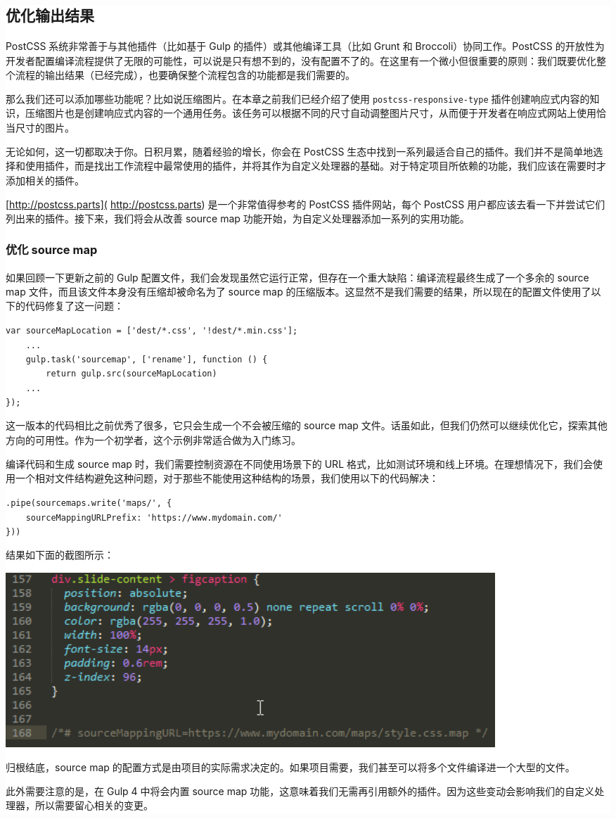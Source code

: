 ## 优化输出结果

PostCSS 系统非常善于与其他插件（比如基于 Gulp 的插件）或其他编译工具（比如 Grunt 和 Broccoli）协同工作。PostCSS 的开放性为开发者配置编译流程提供了无限的可能性，可以说是只有想不到的，没有配置不了的。在这里有一个微小但很重要的原则：我们既要优化整个流程的输出结果（已经完成），也要确保整个流程包含的功能都是我们需要的。

那么我们还可以添加哪些功能呢？比如说压缩图片。在本章之前我们已经介绍了使用  `postcss-responsive-type` 插件创建响应式内容的知识，压缩图片也是创建响应式内容的一个通用任务。该任务可以根据不同的尺寸自动调整图片尺寸，从而便于开发者在响应式网站上使用恰当尺寸的图片。

无论如何，这一切都取决于你。日积月累，随着经验的增长，你会在 PostCSS 生态中找到一系列最适合自己的插件。我们并不是简单地选择和使用插件，而是找出工作流程中最常使用的插件，并将其作为自定义处理器的基础。对于特定项目所依赖的功能，我们应该在需要时才添加相关的插件。

[http://postcss.parts]( http://postcss.parts) 是一个非常值得参考的 PostCSS 插件网站，每个 PostCSS 用户都应该去看一下并尝试它们列出来的插件。接下来，我们将会从改善 source map 功能开始，为自定义处理器添加一系列的实用功能。

### 优化 source map

如果回顾一下更新之前的 Gulp 配置文件，我们会发现虽然它运行正常，但存在一个重大缺陷：编译流程最终生成了一个多余的 source map 文件，而且该文件本身没有压缩却被命名为了 source map 的压缩版本。这显然不是我们需要的结果，所以现在的配置文件使用了以下的代码修复了这一问题：

    var sourceMapLocation = ['dest/*.css', '!dest/*.min.css'];
        ...
        gulp.task('sourcemap', ['rename'], function () {
            return gulp.src(sourceMapLocation)
        ...
    });

这一版本的代码相比之前优秀了很多，它只会生成一个不会被压缩的 source map 文件。话虽如此，但我们仍然可以继续优化它，探索其他方向的可用性。作为一个初学者，这个示例非常适合做为入门练习。

编译代码和生成 source map 时，我们需要控制资源在不同使用场景下的 URL 格式，比如测试环境和线上环境。在理想情况下，我们会使用一个相对文件结构避免这种问题，对于那些不能使用这种结构的场景，我们使用以下的代码解决：

    .pipe(sourcemaps.write('maps/', {
        sourceMappingURLPrefix: 'https://www.mydomain.com/'
    }))

结果如下面的截图所示：

![](./images/chapter10/figure-2.png)

归根结底，source map 的配置方式是由项目的实际需求决定的。如果项目需要，我们甚至可以将多个文件编译进一个大型的文件。

此外需要注意的是，在 Gulp 4 中将会内置 source map 功能，这意味着我们无需再引用额外的插件。因为这些变动会影响我们的自定义处理器，所以需要留心相关的变更。
